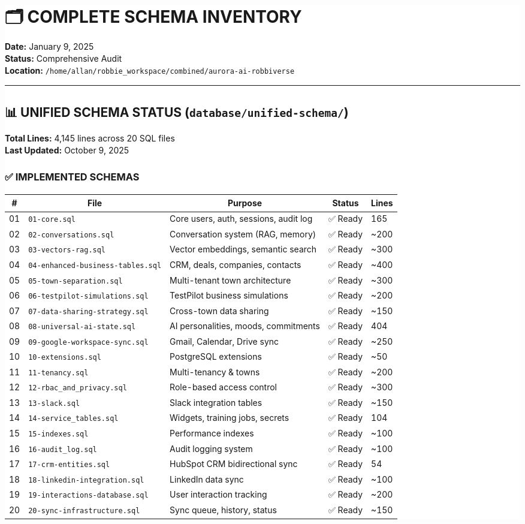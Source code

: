# 🗂️ **COMPLETE SCHEMA INVENTORY**

**Date:** January 9, 2025  
**Status:** Comprehensive Audit  
**Location:** `/home/allan/robbie_workspace/combined/aurora-ai-robbiverse`

---

## 📊 **UNIFIED SCHEMA STATUS** (`database/unified-schema/`)

**Total Lines:** 4,145 lines across 20 SQL files  
**Last Updated:** October 9, 2025

### ✅ **IMPLEMENTED SCHEMAS**

| # | File | Purpose | Status | Lines |
|---|------|---------|--------|-------|
| 01 | `01-core.sql` | Core users, auth, sessions, audit log | ✅ Ready | 165 |
| 02 | `02-conversations.sql` | Conversation system (RAG, memory) | ✅ Ready | ~200 |
| 03 | `03-vectors-rag.sql` | Vector embeddings, semantic search | ✅ Ready | ~300 |
| 04 | `04-enhanced-business-tables.sql` | CRM, deals, companies, contacts | ✅ Ready | ~400 |
| 05 | `05-town-separation.sql` | Multi-tenant town architecture | ✅ Ready | ~300 |
| 06 | `06-testpilot-simulations.sql` | TestPilot business simulations | ✅ Ready | ~200 |
| 07 | `07-data-sharing-strategy.sql` | Cross-town data sharing | ✅ Ready | ~150 |
| 08 | `08-universal-ai-state.sql` | AI personalities, moods, commitments | ✅ Ready | 404 |
| 09 | `09-google-workspace-sync.sql` | Gmail, Calendar, Drive sync | ✅ Ready | ~250 |
| 10 | `10-extensions.sql` | PostgreSQL extensions | ✅ Ready | ~50 |
| 11 | `11-tenancy.sql` | Multi-tenancy & towns | ✅ Ready | ~200 |
| 12 | `12-rbac_and_privacy.sql` | Role-based access control | ✅ Ready | ~300 |
| 13 | `13-slack.sql` | Slack integration tables | ✅ Ready | ~150 |
| 14 | `14-service_tables.sql` | Widgets, training jobs, secrets | ✅ Ready | 104 |
| 15 | `15-indexes.sql` | Performance indexes | ✅ Ready | ~100 |
| 16 | `16-audit_log.sql` | Audit logging system | ✅ Ready | ~100 |
| 17 | `17-crm-entities.sql` | HubSpot CRM bidirectional sync | ✅ Ready | 54 |
| 18 | `18-linkedin-integration.sql` | LinkedIn data sync | ✅ Ready | ~100 |
| 19 | `19-interactions-database.sql` | User interaction tracking | ✅ Ready | ~200 |
| 20 | `20-sync-infrastructure.sql` | Sync queue, history, status | ✅ Ready | ~150 |
